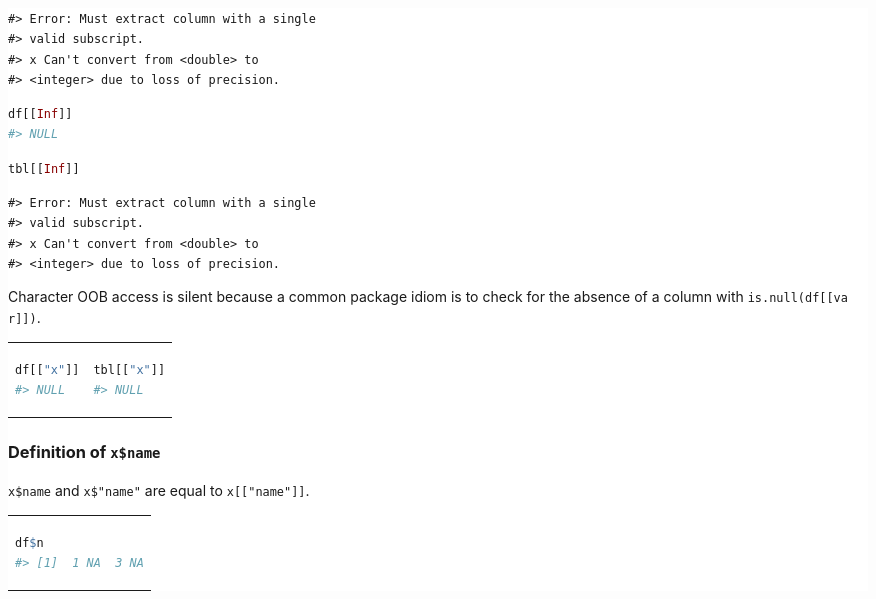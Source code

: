 <div class="error">

```
#> Error: Must extract column with a single
#> valid subscript.
#> x Can't convert from <double> to
#> <integer> due to loss of precision.
```

</div></td></tr><tr style="vertical-align:top"><td>

```r
df[[Inf]]
#> NULL
```

</td><td>

```r
tbl[[Inf]]
```

<div class="error">

```
#> Error: Must extract column with a single
#> valid subscript.
#> x Can't convert from <double> to
#> <integer> due to loss of precision.
```

</div>

</td></tr></tbody></table>

Character OOB access is silent because a common package idiom is to check for the absence of a column with `is.null(df[[var]])`.

<table class="dftbl"><tbody><tr style="vertical-align:top"><td>

```r
df[["x"]]
#> NULL
```

</td><td>

```r
tbl[["x"]]
#> NULL
```

</td></tr></tbody></table>

### Definition of `x$name`

`x$name` and `x$"name"` are equal to `x[["name"]]`.

<table class="dftbl"><tbody><tr style="vertical-align:top"><td>

```r
df$n
#> [1]  1 NA  3 NA
```


[^subset-extract-commute]: `x[j][[jj]]` is equal to `x[[ j[[jj]] ]]`, in particular `x[j][[1]]` is equal to `x[[j]]` for scalar numeric or integer `j`.
[^row-subset-efficiency]: Row subsetting `x[i, ]` is not defined in terms of `x[[j]][i]` because that definition does not generalise to matrix and data frame columns.
[^bracket-comma]: `x[,]` is equivalent to `x[]` because `x[, j]` is equivalent to `x[j]`.
[^bracket-flip]: A more efficient implementation of `x[i, j]` would forward to `x[j][i, ]`.
[^bracket2-flip]: Cell subsetting `x[[i, j]]` is not defined in terms of `x[[j]][[i]]` because that definition does not generalise to list, matrix and data frame columns.
[^column-assign-symmetry]: `$` behaves almost completely symmetrically to `[[` when comparing subsetting and subassignment.
[^row-assign-symmetry]: `x[i, ]` is symmetrically for subset and subassignment.